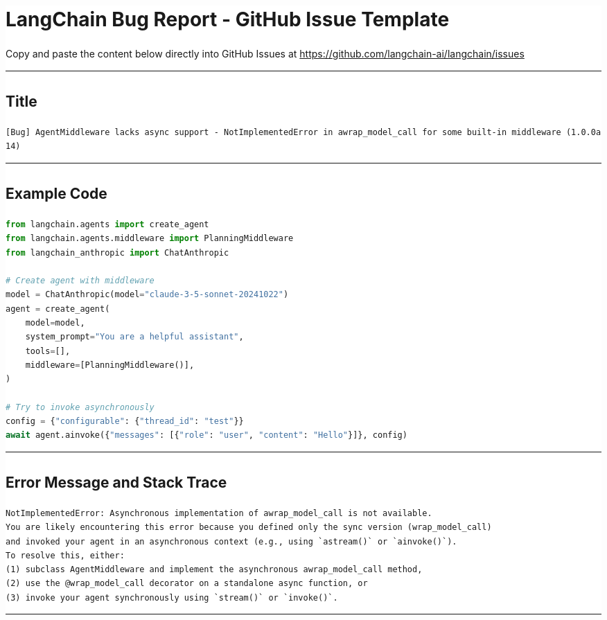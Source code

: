 # LangChain Bug Report - GitHub Issue Template

Copy and paste the content below directly into GitHub Issues at https://github.com/langchain-ai/langchain/issues

---

## Title

```
[Bug] AgentMiddleware lacks async support - NotImplementedError in awrap_model_call for some built-in middleware (1.0.0a14)
```

---

## Example Code

```python
from langchain.agents import create_agent
from langchain.agents.middleware import PlanningMiddleware
from langchain_anthropic import ChatAnthropic

# Create agent with middleware
model = ChatAnthropic(model="claude-3-5-sonnet-20241022")
agent = create_agent(
    model=model,
    system_prompt="You are a helpful assistant",
    tools=[],
    middleware=[PlanningMiddleware()],
)

# Try to invoke asynchronously
config = {"configurable": {"thread_id": "test"}}
await agent.ainvoke({"messages": [{"role": "user", "content": "Hello"}]}, config)
```

---

## Error Message and Stack Trace

```
NotImplementedError: Asynchronous implementation of awrap_model_call is not available.
You are likely encountering this error because you defined only the sync version (wrap_model_call)
and invoked your agent in an asynchronous context (e.g., using `astream()` or `ainvoke()`).
To resolve this, either:
(1) subclass AgentMiddleware and implement the asynchronous awrap_model_call method,
(2) use the @wrap_model_call decorator on a standalone async function, or
(3) invoke your agent synchronously using `stream()` or `invoke()`.
```

---
